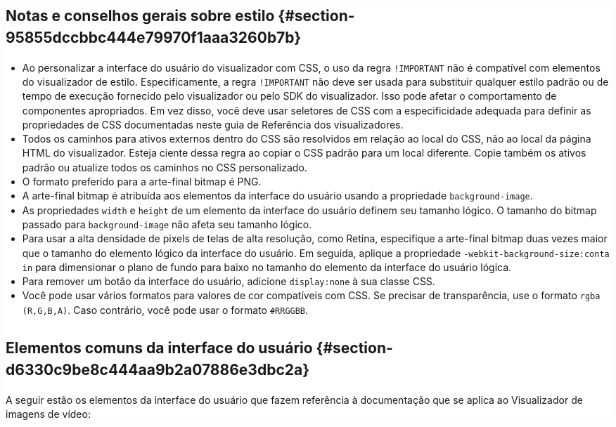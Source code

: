 ## Notas e conselhos gerais sobre estilo {#section-95855dccbbc444e79970f1aaa3260b7b}

* Ao personalizar a interface do usuário do visualizador com CSS, o uso da regra `!IMPORTANT` não é compatível com elementos do visualizador de estilo. Especificamente, a regra `!IMPORTANT` não deve ser usada para substituir qualquer estilo padrão ou de tempo de execução fornecido pelo visualizador ou pelo SDK do visualizador. Isso pode afetar o comportamento de componentes apropriados. Em vez disso, você deve usar seletores de CSS com a especificidade adequada para definir as propriedades de CSS documentadas neste guia de Referência dos visualizadores.
* Todos os caminhos para ativos externos dentro do CSS são resolvidos em relação ao local do CSS, não ao local da página HTML do visualizador. Esteja ciente dessa regra ao copiar o CSS padrão para um local diferente. Copie também os ativos padrão ou atualize todos os caminhos no CSS personalizado.
* O formato preferido para a arte-final bitmap é PNG.
* A arte-final bitmap é atribuída aos elementos da interface do usuário usando a propriedade `background-image`.
* As propriedades `width` e `height` de um elemento da interface do usuário definem seu tamanho lógico. O tamanho do bitmap passado para `background-image` não afeta seu tamanho lógico.
* Para usar a alta densidade de pixels de telas de alta resolução, como Retina, especifique a arte-final bitmap duas vezes maior que o tamanho do elemento lógico da interface do usuário. Em seguida, aplique a propriedade `-webkit-background-size:contain` para dimensionar o plano de fundo para baixo no tamanho do elemento da interface do usuário lógica.
* Para remover um botão da interface do usuário, adicione `display:none` à sua classe CSS.
* Você pode usar vários formatos para valores de cor compatíveis com CSS. Se precisar de transparência, use o formato `rgba(R,G,B,A)`. Caso contrário, você pode usar o formato `#RRGGBB`.

## Elementos comuns da interface do usuário {#section-d6330c9be8c444aa9b2a07886e3dbc2a}

A seguir estão os elementos da interface do usuário que fazem referência à documentação que se aplica ao Visualizador de imagens de vídeo:
